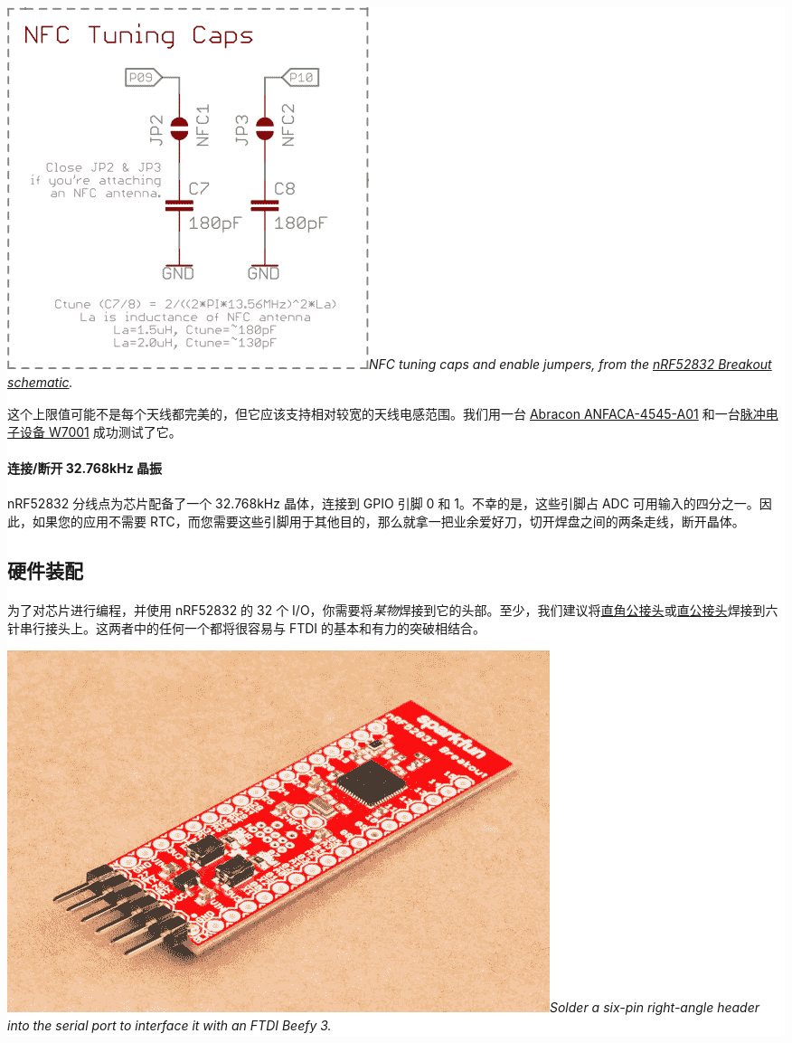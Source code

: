 [![NFC tuning caps from schematic](img/adb750401e2af0ba3ee5996b08ec5c40.png)](https://cdn.sparkfun.com/assets/learn_tutorials/5/4/9/nrf52832-schematic-tuningcaps.png)*NFC tuning caps and enable jumpers, from the [nRF52832 Breakout schematic](https://cdn.sparkfun.com/assets/learn_tutorials/5/4/9/sparkfun-nrf52832-breakout-schematic-v10.pdf).*

这个上限值可能不是每个天线都完美的，但它应该支持相对较宽的天线电感范围。我们用一台 [Abracon ANFACA-4545-A01](http://www.digikey.com/product-detail/en/abracon-llc/ANFCA-4545-A01/535-12513-ND/4864622) 和一台[脉冲电子设备 W7001](http://www.digikey.com/product-detail/en/pulse-electronics-corporation/W7001/553-2633-ND/4169647) 成功测试了它。

#### 连接/断开 32.768kHz 晶振

nRF52832 分线点为芯片配备了一个 32.768kHz 晶体，连接到 GPIO 引脚 0 和 1。不幸的是，这些引脚占 ADC 可用输入的四分之一。因此，如果您的应用不需要 RTC，而您需要这些引脚用于其他目的，那么就拿一把业余爱好刀，切开焊盘之间的两条走线，断开晶体。

## 硬件装配

为了对芯片进行编程，并使用 nRF52832 的 32 个 I/O，你需要将*某物*焊接到它的头部。至少，我们建议将[直角公接头](https://www.sparkfun.com/products/553)或[直公接头](https://www.sparkfun.com/products/116)焊接到六针串行接头上。这两者中的任何一个都将很容易与 FTDI 的基本和有力的突破相结合。

[![six-pin right-angle header soldered into serial port](img/62b73be5ebf78a51913811db39410700.png)](https://cdn.sparkfun.com/assets/learn_tutorials/5/4/9/assembly-serial-header.jpg)*Solder a six-pin right-angle header into the serial port to interface it with an FTDI Beefy 3.*
